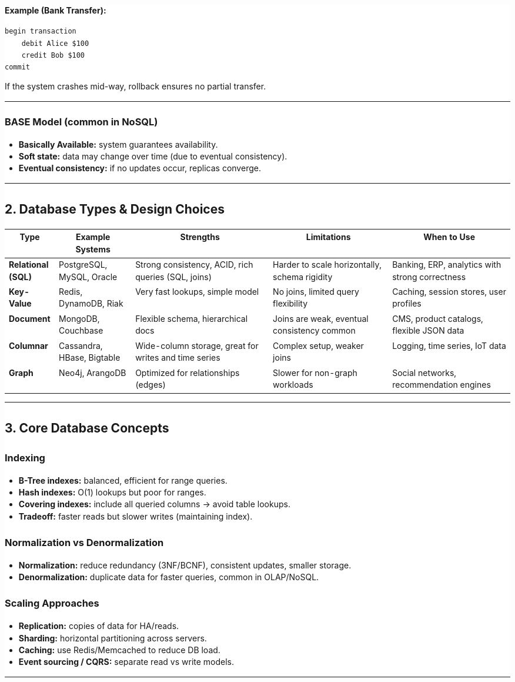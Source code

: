 **Example (Bank Transfer):**

```
begin transaction
    debit Alice $100
    credit Bob $100
commit
```

If the system crashes mid-way, rollback ensures no partial transfer.

---

### **BASE Model** (common in NoSQL)

- **Basically Available:** system guarantees availability.
- **Soft state:** data may change over time (due to eventual consistency).
- **Eventual consistency:** if no updates occur, replicas converge.

---

## 2. Database Types & Design Choices

| Type                 | Example Systems            | Strengths                                             | Limitations                                   | When to Use                                     |
| -------------------- | -------------------------- | ----------------------------------------------------- | --------------------------------------------- | ----------------------------------------------- |
| **Relational (SQL)** | PostgreSQL, MySQL, Oracle  | Strong consistency, ACID, rich queries (SQL, joins)   | Harder to scale horizontally, schema rigidity | Banking, ERP, analytics with strong correctness |
| **Key-Value**        | Redis, DynamoDB, Riak      | Very fast lookups, simple model                       | No joins, limited query flexibility           | Caching, session stores, user profiles          |
| **Document**         | MongoDB, Couchbase         | Flexible schema, hierarchical docs                    | Joins are weak, eventual consistency common   | CMS, product catalogs, flexible JSON data       |
| **Columnar**         | Cassandra, HBase, Bigtable | Wide-column storage, great for writes and time series | Complex setup, weaker joins                   | Logging, time series, IoT data                  |
| **Graph**            | Neo4j, ArangoDB            | Optimized for relationships (edges)                   | Slower for non-graph workloads                | Social networks, recommendation engines         |

---

## 3. Core Database Concepts

### Indexing

- **B-Tree indexes:** balanced, efficient for range queries.
- **Hash indexes:** O(1) lookups but poor for ranges.
- **Covering indexes:** include all queried columns → avoid table lookups.
- **Tradeoff:** faster reads but slower writes (maintaining index).

### Normalization vs Denormalization

- **Normalization:** reduce redundancy (3NF/BCNF), consistent updates, smaller storage.
- **Denormalization:** duplicate data for faster queries, common in OLAP/NoSQL.

### Scaling Approaches

- **Replication:** copies of data for HA/reads.
- **Sharding:** horizontal partitioning across servers.
- **Caching:** use Redis/Memcached to reduce DB load.
- **Event sourcing / CQRS:** separate read vs write models.

---